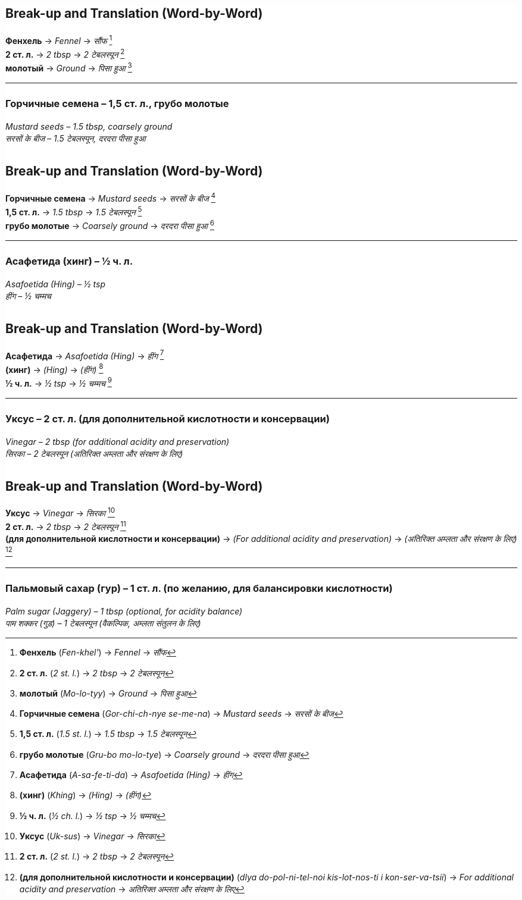 ## **Break-up and Translation (Word-by-Word)**  

**Фенхель** → *Fennel* → *सौंफ* [^h27]  
**2 ст. л.** → *2 tbsp* → *2 टेबलस्पून* [^h28]  
**молотый** → *Ground* → *पिसा हुआ* [^h29]  

---

### **Горчичные семена – 1,5 ст. л., грубо молотые**  
*Mustard seeds – 1.5 tbsp, coarsely ground*  
*सरसों के बीज – 1.5 टेबलस्पून, दरदरा पीसा हुआ*  

## **Break-up and Translation (Word-by-Word)**  

**Горчичные семена** → *Mustard seeds* → *सरसों के बीज* [^h30]  
**1,5 ст. л.** → *1.5 tbsp* → *1.5 टेबलस्पून* [^h31]  
**грубо молотые** → *Coarsely ground* → *दरदरा पीसा हुआ* [^h32]  

---

### **Асафетида (хинг) – ½ ч. л.**  
*Asafoetida (Hing) – ½ tsp*  
*हींग – ½ चम्मच*  

## **Break-up and Translation (Word-by-Word)**  

**Асафетида** → *Asafoetida (Hing)* → *हींग* [^h33]  
**(хинг)** → *(Hing)* → *(हींग)* [^h34]  
**½ ч. л.** → *½ tsp* → *½ चम्मच* [^h35]  

---

### **Уксус – 2 ст. л. (для дополнительной кислотности и консервации)**  
*Vinegar – 2 tbsp (for additional acidity and preservation)*  
*सिरका – 2 टेबलस्पून (अतिरिक्त अम्लता और संरक्षण के लिए)*  

## **Break-up and Translation (Word-by-Word)**  

**Уксус** → *Vinegar* → *सिरका* [^h36]  
**2 ст. л.** → *2 tbsp* → *2 टेबलस्पून* [^h37]  
**(для дополнительной кислотности и консервации)** → *(For additional acidity and preservation)* → *(अतिरिक्त अम्लता और संरक्षण के लिए)* [^h38]  

---

### **Пальмовый сахар (гур) – 1 ст. л. (по желанию, для балансировки кислотности)**  
*Palm sugar (Jaggery) – 1 tbsp (optional, for acidity balance)*  
*पाम शक्कर (गुड़) – 1 टेबलस्पून (वैकल्पिक, अम्लता संतुलन के लिए)*  


[^a1]: **Традиционные рецепты** (*Tra-di-tsi-on-nye re-tsep-ty*) → *Traditional recipes* → *पारंपरिक व्यंजन*  
[^a2]: **развиваются через поколения** (*raz-vi-va-yu-tsya che-rez po-ko-le-ni-ya*) → *Evolve through generations* → *पीढ़ी दर पीढ़ी विकसित होते हैं*  
[^a3]: **адаптируясь к местному климату** (*a-dap-ti-ru-yas’ k mes-tno-mu kli-ma-tu*) → *Adapting to local climate* → *स्थानीय जलवायु के अनुकूल*  
[^a4]: **доступным ингредиентам** (*dos-tup-nym in-gre-di-en-tam*) → *Available ingredients* → *उपलब्ध सामग्री*  
[^a5]: **уникальным культурным предпочтениям** (*u-ni-kal-nym kul-tur-nym pred-po-chte-ni-yam*) → *Unique cultural preferences* → *विशिष्ट सांस्कृतिक प्राथमिकताओं*  
[^b1]: **Этот** (*E-tot*) → *This* → *यह*  
[^b2]: **рецепт** (*Re-tsept*) → *Recipe* → *रेसिपी*  
[^b3]: **результат** (*Re-zul-tat*) → *Result* → *परिणाम*  
[^b4]: **исследования** (*Is-sle-do-va-ni-ya*) → *Exploration* → *खोज*  
[^b5]: **вкусов** (*Vku-sov*) → *Flavors* → *स्वाद*  
[^b6]: **и** (*I*) → *And* → *और*  
[^b7]: **применения** (*Pri-me-ne-ni-ya*) → *Application* → *अनुप्रयोग*  
[^b8]: **технологий** (*Tekh-no-lo-gi-i*) → *Technology* → *तकनीकी*  
[^b9]: **Microsoft AI Copilot** (*Mi-kro-soft AI Co-pi-lot*) → *Microsoft AI Copilot* → *Microsoft AI Copilot*  
[^b10]: **помог** (*Po-mog*) → *Helped* → *मदद की*  
[^b11]: **мне** (*Mne*) → *Me* → *मुझे*  
[^b12]: **настроить** (*Nas-tro-it’*) → *Refine* → *परिष्कृत करना*  
[^b13]: **Адаптацию** (*A-dap-ta-tsi-yu*) → *Adaptation* → *अनुकूलन*  
[^b14]: **к** (*K*) → *To* → *की ओर*  
[^b15]: **климату** (*Kli-ma-tu*) → *Climate* → *जलवायु*  
[^b16]: **использование** (*Is-pol-zo-va-ni-ye*) → *Usage* → *उपयोग*  
[^b17]: **солнечной** (*Sol-nech-noy*) → *Solar* → *सौर*  
[^b18]: **сушки** (*Su-shki*) → *Drying* → *सुखाना*  
[^b19]: **для** (*Dlya*) → *For* → *के लिए*  
[^b20]: **сохранения** (*So-khra-ne-ni-ya*) → *Preservation* → *संरक्षण*  
[^b21]: **аромата** (*A-ro-ma-ta*) → *Flavor* → *स्वाद*  
[^b22]: **Баланс*
[^b23]: **специй** (*Spets-i-y*) → *Spices* → *मसाले*  
[^b24]: **корректировка** (*Ko-rrek-ti-rov-ka*) → *Adjustment* → *समायोजन*  
[^b25]: **количества** (*Ko-li-che-stva*) → *Quantity* → *मात्रा*  
[^b26]: **перечного** (*Pe-rech-no-go*) → *Chili* → *मिर्च*  
[^b27]: **порошка** (*Po-rosh-ka*) → *Powder* → *पाउडर*  
[^b28]: **имбиря** (*Im-bi-rya*) → *Ginger* → *अदरक*  
[^b29]: **и** (*I*) → *And* → *और*  
[^b30]: **горчичного** (*Gor-chi-cho-vo*) → *Mustard* → *सरसों*  
[^b31]: **масла** (*Mas-la*) → *Oil* → *तेल*  
[^d1]: **Семена** (*Se-me-na*) → *Seeds* → *बीज*  
[^d2]: **калонджи** (*Ka-lon-dji*) → *Kalonji (Nigella seeds)* → *कलौंजी (निगेला के बीज)*  
[^d3]: **придают** (*Pri-da-yut*) → *Give/Add* → *प्रदान करते हैं*  
[^d4]: **легкую** (*Le-gku-yu*) → *Mild* → *हल्की*  
[^d5]: **горечь** (*Go-rech’*) → *Bitterness* → *कड़वाहट*  
[^d6]: **и** (*I*) → *And* → *और*  
[^d7]: **глубину** (*Glu-bi-nu*) → *Depth* → *गहराई*  
[^d8]: **отлично** (*Ot-lich-no*) → *Perfectly/Well* → *बेहतरीन*  
[^d9]: **дополняя** (*Do-pol-nya-ya*) → *Complementing* → *पूरक बनते हुए*  
[^d10]: **горчичное масло** (*Gor-chi-chno-ye mas-lo*) → *Mustard oil* → *सरसों का तेल*  
[^d11]: **Давайте** (*Da-va-yte*) → *Let’s* → *आइए*  
[^d12]: **рассмотрим** (*Ras-smot-rim*) → *Examine/Look at* → *देखें/परखें*  
[^d13]: **их** (*Ikh*) → *Them* → *इनको*  
[^d14]: **подробнее** (*Pod-rob-nee*) → *In detail/Closer* → *विस्तार से*  
[^d15]: **Добавление** (*Do-bav-le-ni-ye*) → *Adding* → *डालने से*  
[^d16]: **1-1,5 ч. л.** (*1-1.5 ch. l.*) → *1-1.5 tsp* → *1-1.5 चम्मच*  
[^d17]: **в маринад** (*V ma-ri-nad*) → *Into the marinade* → *अचार में*  
[^d18]: **усиливает** (*U-si-li-va-yet*) → *Enhances* → *बढ़ाता है*  
[^d19]: **его** (*Ye-go*) → *Its* → *इसकी*  
[^d20]: **аутентичность** (*Au-ten-ti-chno-st’) → *Authenticity* → *प्रामाणिकता*  
[^d21]: **и** (*I*) → *And* → *और*  
[^d22]: **насыщенный** (*Na-sy-schennyy*) → *Rich* → *गहरा*  
[^d23]: **вкус** (*Vkus*) → *Flavor* → *स्वाद*  
[^e1]: **Асафетида** (*A-sa-fe-ti-da*) → *Asafoetida (Hing)* → *हींग*  
[^e2]: **связывает** (*Svyazi-vayet*) → *Binds/Ties together* → *जोड़ता है*  
[^e3]: **все** (*Vse*) → *All* → *सभी*  
[^e4]: **вкусы** (*Vku-sy*) → *Flavors* → *स्वाद*  
[^e5]: **воедино** (*Voe-di-no*) → *Into one* → *एक साथ*  
[^e6]: **создавая** (*Soz-da-va-ya*) → *Creating* → *बनाता है*  
[^e7]: **насыщенный** (*Na-sy-schennyy*) → *Rich* → *गहरा*  
[^e8]: **умами** (*U-ma-mi*) → *Umami* → *उमामी*  
[^e9]: **ключевой элемент** (*Klyu-che-voy e-le-ment*) → *Key element* → *महत्वपूर्ण तत्व*  
[^e10]: **северо-индийских** (*Se-ve-ro-in-diys-kikh*) → *North Indian* → *उत्तर-भारतीय*  
[^e11]: **маринадов** (*Ma-ri-na-dov*) → *Marinades* → *अचार*  
[^e12]: **Достаточно** (*Do-sta-toch-no*) → *Enough/Sufficient* → *पर्याप्त*  
[^e13]: **небольшого** (*Ne-bol-sho-go*) → *Small* → *छोटी*  
[^e14]: **количества** (*Ko-li-che-stva*) → *Amount* → *मात्रा*  
[^e15]: **(¼–½ ч. л.)** (*¼–½ ch. l.*) → *(¼–½ tsp)* → *(¼–½ चम्मच)*  
[^e16]: **особенно** (*O-so-ben-no*) → *Especially* → *खासकर*  
[^e17]: **если** (*Ye-sli*) → *If* → *अगर*  
[^e18]: **добавить** (*Do-ba-vit’*) → *Add* → *मिलाना*  
[^e19]: **в** (*V*) → *Into/In* → *में*  
[^e20]: **горячее** (*Go-rya-che-ye*) → *Hot* → *गरम*  
[^e21]: **горчичное масло** (*Gor-chi-chno-ye mas-lo*) → *Mustard oil* → *सरसों का तेल*  
[^e22]: **перед** (*Pe-red*) → *Before* → *पहले*  
[^e23]: **смешиванием** (*Sme-shi-va-ni-yem*) → *Mixing* → *मिश्रण*  
[^e24]: **с маринадом** (*S ma-ri-na-dom*) → *With the marinade* → *अचार के साथ*  
[^f1]: **Регион Багар** (*Re-gi-on Ba-gar*) → *Bagar region* → *बागर क्षेत्र*  
[^f2]: **на границе Харьяны и Раджастана** (*Na gra-ni-tse Khar-ya-ny i Rad-zha-sta-na*) → *On the Haryana-Rajasthan border* → *हरियाणा-राजस्थान सीमा पर*  
[^f3]: **имеет** (*I-me-et*) → *Has* → *है*  
[^f4]: **экстремальный климат** (*Ek-stre-mal-ny kli-mat*) → *Extreme climate* → *चरम जलवायु*  
[^f5]: **что способствует** (*Chto spo-so-bstu-et*) → *Which favors* → *जो बढ़ावा देता है*  
[^f6]: **использованию** (*Is-pol-zo-va-ni-yu*) → *Use* → *उपयोग*  
[^f7]: **консервированных ингредиентов** (*Kon-ser-vi-ro-van-nykh in-gre-di-en-tov*) → *Preserved ingredients* → *संरक्षित सामग्री*  
[^f8]: **насыщенных специй** (*Na-sy-schen-nykh spets-i-y*) → *Intense spices* → *तीखे मसाले*  
[^f9]: **и медленного брожения** (*I med-len-no-go bro-zhe-ni-ya*) → *And slow fermentation* → *और धीमे किण्वन*  
[^f10]: **Copilot** (*Co-pi-lot*) → *Copilot* → *Copilot*  
[^f11]: **помог мне** (*Po-mog mne*) → *Helped me* → *मदद की*  
[^f12]: **улучшить** (*U-luch-shit’*) → *Refine* → *सुधारना*  
[^f13]: **мой маринад** (*Moy ma-ri-nad*) → *My marinade* → *मेरा अचार*  
[^f14]: **следующим образом** (*Sle-du-yu-schim ob-ra-zom*) → *In the following ways* → *निम्नलिखित तरीकों से*  
[^f15]: **Дополнительное** (*Do-pol-ni-tel-no-ye*) → *Extra* → *अतिरिक्त*  
[^f16]: **горчичное масло** (*Gor-chi-chno-ye mas-lo*) → *Mustard oil* → *सरसों का तेल*  
[^f17]: **для** (*Dlya*) → *For* → *के लिए*  
[^f18]: **традиционной насыщенности** (*Tra-di-tsi-on-noy na-sy-schennosti*) → *Traditional richness* → *पारंपरिक गहराई*  
[^f19]: **и лучшей сохранности** (*I luch-shey so-khra-ne-nosti*) → *And better preservation* → *और बेहतर संरक्षण*  
[^f20]: **в суровых условиях** (*V su-ro-vykh us-lo-vi-yakh*) → *In harsh conditions* → *कठोर परिस्थितियों में*  
[^f21]: **Сушение** (*Su-she-ni-ye*) → *Drying* → *सुखाना*  
[^f22]: **манго** (*Man-go*) → *Mango* → *आम*  
[^f23]: **и перца** (*I per-tsa*) → *And chilies* → *और मिर्च*  
[^f24]: **на солнце** (*Na solnt-se*) → *In the sun* → *धूप में*  
[^f25]: **для контроля влаги** (*Dlya kon-tro-lya vla-gi*) → *For moisture control* → *नमी नियंत्रण के लिए*  
[^f26]: **и усиления вкуса** (*I usi-le-ni-ya vku-sa*) → *And intensified flavor* → *और स्वाद बढ़ाने के लिए*  
[^f27]: **Калонджи** (*Ka-lon-dji*) → *Kalonji (Nigella seeds)* → *कलौंजी (निगेला के बीज)*  
[^f28]: **и хинг** (*I khing*) → *And hing (Asafoetida)* → *और हींग*  
[^f29]: **для придания** (*Dlya pri-da-ni-ya*) → *For imparting* → *प्रदान करने के लिए*  
[^f30]: **землистых** (*Zem-li-stykh*) → *Earthy* → *मिट्टी जैसे*  
[^f31]: **насыщенных оттенков** (*Na-sy-schennykh ot-ten-kov*) → *Rich tones* → *गहरी सुगंध*  
[^f32]: **типичных для маринадов Раджастана** (*Ti-pi-chnykh dlya ma-ri-na-dov Rad-zha-sta-na*) → *Typical of Rajasthani pickles* → *राजस्थानी अचारों में आम*  
[^g1]: **Любому** (*Lu-bo-mu*) → *To any* → *किसी भी*  
[^g2]: **маринаду** (*Ma-ri-na-du*) → *Marinade* → *अचार*  
[^g3]: **нужен** (*Nu-zhen*) → *Needs* → *आवश्यक है*  
[^g4]: **правильный** (*Pra-vi-l’nyy*) → *Correct/Right* → *सही*  
[^g5]: **баланс** (*Ba-lans*) → *Balance* → *संतुलन*  
[^g6]: **остроты** (*Os-tro-ty*) → *Heat/Spiciness* → *तीखापन*  
[^g7]: **кислоты** (*Kis-lo-ty*) → *Acidity* → *अम्लता*  
[^g8]: **и аромата** (*I a-ro-ma-ta*) → *And aroma* → *और सुगंध*  
[^g9]: **С помощью** (*S po-mo-shyu*) → *With the help of* → *की सहायता से*  
[^g10]: **советов** (*So-ve-tov*) → *Advice/Suggestions* → *सलाह/सुझाव*  
[^g11]: **Copilot** (*Co-pi-lot*) → *Copilot* → *Copilot*  
[^g12]: **я** (*Ya*) → *I* → *मैं*  
[^g13]: **скорректировал** (*Sko-rrek-ti-ro-val*) → *Adjusted/Corrected* → *समायोजन किया*  
[^g14]: **Различные** (*Ra-zlich-nyye*) → *Different/Various* → *विभिन्न*  
[^g15]: **виды соли** (*Vi-dy so-li*) → *Types of salt* → *नमक के प्रकार*  
[^g16]: **использование** (*Is-pol-zo-va-ni-ye*) → *Usage* → *उपयोग*  
[^g17]: **черной соли** (*Cher-noy so-li*) → *Black salt* → *काला नमक*  
[^g18]: **для** (*Dlya*) → *For* → *के लिए*  
[^g19]: **глубины** (*Glu-bi-ny*) → *Depth* → *गहराई*  
[^g20]: **вкуса** (*Vku-sa*) → *Flavor* → *स्वाद*  
[^g21]: **Куркуму** (*Kur-ku-mu*) → *Turmeric* → *हल्दी*  
[^g22]: **и пажитник** (*I pa-zhi-tnik*) → *And fenugreek* → *और मेथी*  
[^g23]: **для** (*Dlya*) → *For* → *के लिए*  
[^g24]: **усиления** (*U-si-le-ni-ya*) → *Enhancing* → *बढ़ाने के लिए*  
[^g25]: **землистых** (*Zem-li-stykh*) → *Earthy* → *मिट्टी जैसा*  
[^g26]: **и слегка горьких нот** (*I sle-gka gor-kikh not*) → *And slightly bitter notes* → *और हल्की कड़वाहट*  
[^g27]: **характерных для местных маринадов** (*Ha-rak-ter-nykh dlya mes-tnykh ma-ri-na-dov*) → *Typical of local pickles* → *स्थानीय अचारों में आम*  
[^g28]: **Лимонный сок** (*Li-mon-nyy sok*) → *Lemon juice* → *नींबू का रस*  
[^g29]: **и уксус** (*I uk-sus*) → *And vinegar* → *और सिरका*  
[^g30]: **для** (*Dlya*) → *For* → *के लिए*  
[^g31]: **усиленного** (*U-si-len-no-go*) → *Enhanced/Strengthened* → *बढ़ा हुआ*  
[^g32]: **кислотного баланса** (*Kis-lot-no-go ba-lan-sa*) → *Acidity balance* → *अम्लता संतुलन*  
[^g33]: **придающего** (*Pri-da-yu-sche-go*) → *Adding/Providing* → *प्रदान करने वाला*  
[^g34]: **аутентичность** (*Au-ten-ti-chnost’*) → *Authenticity* → *प्रामाणिकता*  
[^g35]: **вкусу** (*Vku-su*) → *To flavor* → *स्वाद को*  
[^h1]: **Зеленое манго** (*Ze-le-no-ye man-go*) → *Raw mango* → *कच्चा आम*  
[^h2]: **1,5 кг** (*1.5 kg*) → *1.5 kg* → *1.5 किग्रा*  
[^h3]: **нарезанное** (*Na-re-za-nno-ye*) → *Cut/Sliced* → *कटा हुआ*  
[^h4]: **небольшими кусочками** (*Ne-bol-shi-mi ku-soch-ka-mi*) → *Into small pieces* → *छोटे टुकड़ों में*  
[^h5]: **Соль** (*Sol'*) → *Salt* → *नमक*  
[^h6]: **3 ст. л.** (*3 st. l.*) → *3 tbsp* → *3 टेबलस्पून*  
[^h7]: **включая** (*Vklyu-cha-ya*) → *Including* → *शामिल*  
[^h8]: **черную соль** (*Cher-nu-yu sol'*) → *Black salt* → *काला नमक*  
[^h9]: **для** (*Dlya*) → *For* → *के लिए*  
[^h10]: **глубины вкуса** (*Glu-bi-ny vku-sa*) → *Depth of flavor* → *गहरे स्वाद के लिए*  
[^h11]: **Куркума** (*Kur-ku-ma*) → *Turmeric* → *हल्दी*  
[^h12]: **2 ст. л.** (*2 st. l.*) → *2 tbsp* → *2 टेबलस्पून*  
[^h13]: **Молотый** (*Mo-lo-tyy*) → *Ground* → *पिसा हुआ*  
[^h14]: **сушеный** (*Su-she-nyy*) → *Dried* → *सूखा*  
[^h15]: **красный перец** (*Kras-nyy pe-rets*) → *Red chili* → *लाल मिर्च*  
[^h16]: **2 ст. л.** (*2 st. l.*) → *2 tbsp* → *2 टेबलस्पून*  
[^h17]: **Горчичное масло** (*Gor-chi-ch-no-ye mas-lo*) → *Mustard oil* → *सरसों का तेल*  
[^h18]: **250 мл** (*250 ml*) → *250 ml* → *250 मिली*  
[^h19]: **нагретое** (*Na-gre-to-ye*) → *Heated* → *गरम किया हुआ*  
[^h20]: **до дымления** (*Do dym-le-ni-ya*) → *Until smoking* → *धुआं निकलने तक*  
[^h21]: **Семена** (*Se-me-na*) → *Seeds* → *बीज*  
[^h22]: **калонджи** (*Ka-lon-dji*) → *Kalonji (Nigella seeds)* → *कलौंजी*  
[^h23]: **1,5 ч. л.** (*1.5 ch. l.*) → *1.5 tsp* → *1.5 चम्मच*  
[^h24]: **Пажитник** (*Pa-zhit-nik*) → *Fenugreek* → *मेथी*  
[^h25]: **1,5 ст. л.** (*1.5 st. l.*) → *1.5 tbsp* → *1.5 टेबलस्पून*  
[^h26]: **грубо молотый** (*Gru-bo mo-lo-tyy*) → *Coarsely ground* → *दरदरा पीसा हुआ*  
[^h27]: **Фенхель** (*Fen-khel'*) → *Fennel* → *सौंफ*  
[^h28]: **2 ст. л.** (*2 st. l.*) → *2 tbsp* → *2 टेबलस्पून*  
[^h29]: **молотый** (*Mo-lo-tyy*) → *Ground* → *पिसा हुआ*  
[^h30]: **Горчичные семена** (*Gor-chi-ch-nye se-me-na*) → *Mustard seeds* → *सरसों के बीज*  
[^h31]: **1,5 ст. л.** (*1.5 st. l.*) → *1.5 tbsp* → *1.5 टेबलस्पून*  
[^h32]: **грубо молотые** (*Gru-bo mo-lo-tye*) → *Coarsely ground* → *दरदरा पीसा हुआ*  
[^h33]: **Асафетида** (*A-sa-fe-ti-da*) → *Asafoetida (Hing)* → *हींग*  
[^h34]: **(хинг)** (*Khing*) → *(Hing)* → *(हींग)*  
[^h35]: **½ ч. л.** (*½ ch. l.*) → *½ tsp* → *½ चम्मच*  
[^h36]: **Уксус** (*Uk-sus*) → *Vinegar* → *सिरका*  
[^h37]: **2 ст. л.** (*2 st. l.*) → *2 tbsp* → *2 टेबलस्पून*  
[^h38]: **(для дополнительной кислотности и консервации)** (*dlya do-pol-ni-tel-noi kis-lot-nos-ti i kon-ser-va-tsii*) → *For additional acidity and preservation* → *अतिरिक्त अम्लता और संरक्षण के लिए*  
[^h39]: **Пальмовый сахар** (*Pal-mo-vyy sa-khar*) → *Palm sugar* → *पाम शक्कर*  
[^h40]: **(гур)** (*Gur*) → *(Jaggery)* → *(गुड़)*  
[^h41]: **1 ст. л.** (*1 st. l.*) → *1 tbsp* → *1 टेबलस्पून*  
[^h42]: **(по желанию, для балансировки кислотности)** (*Po zhe-la-ni-yu, dlya ba-lan-si-rov-ki kis-lot-nos-ti*) → *Optional, for acidity balance* → *वैकल्पिक, अम्लता संतुलन के लिए*  